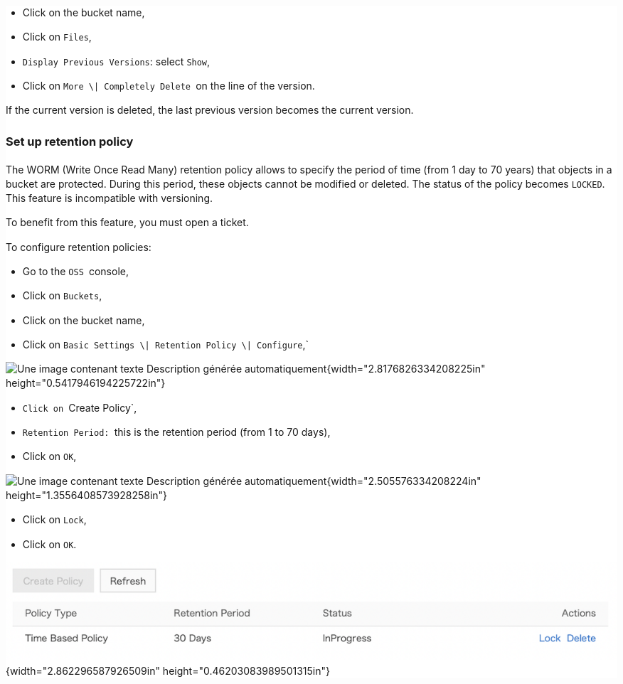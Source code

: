-   Click on the bucket name,

-   Click on `Files`,

-   `Display Previous Versions`: select `Show`,

-   Click on `More \| Completely Delete `on the line of the version.

If the current version is deleted, the last previous version becomes the
current version.

### Set up retention policy 

The WORM (Write Once Read Many) retention policy allows to specify the
period of time (from 1 day to 70 years) that objects in a bucket are
protected. During this period, these objects cannot be modified or
deleted. The status of the policy becomes `LOCKED`. This feature is
incompatible with versioning.

To benefit from this feature, you must open a ticket.

To configure retention policies:

-   Go to the `OSS `console,

-   Click on `Buckets`,

-   Click on the bucket name,

-   Click on `Basic Settings \| Retention Policy \| Configure`,`

![Une image contenant texte Description générée
automatiquement](./media/image348.png){width="2.8176826334208225in"
height="0.5417946194225722in"}

-   `Click on `Create Policy`,

-   `Retention Period: `this is the retention period (from 1 to 70
    days),

-   Click on `OK`,

![Une image contenant texte Description générée
automatiquement](./media/image349.png){width="2.505576334208224in"
height="1.3556408573928258in"}

-   Click on `Lock`,

-   Click on `OK`.

![](./media/image350.png){width="2.862296587926509in"
height="0.46203083989501315in"}

